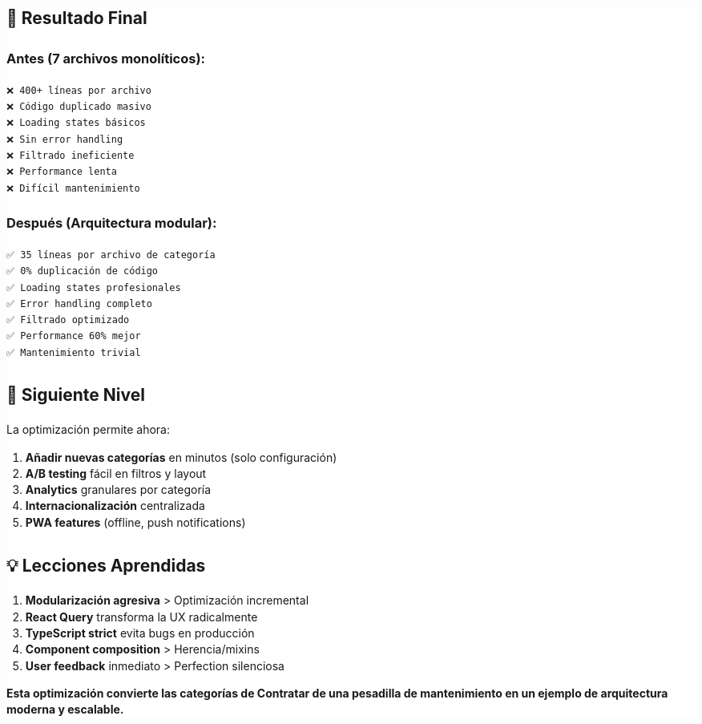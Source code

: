 ## 🎯 **Resultado Final**

### **Antes (7 archivos monolíticos):**
```
❌ 400+ líneas por archivo
❌ Código duplicado masivo  
❌ Loading states básicos
❌ Sin error handling
❌ Filtrado ineficiente
❌ Performance lenta
❌ Difícil mantenimiento
```

### **Después (Arquitectura modular):**
```
✅ 35 líneas por archivo de categoría
✅ 0% duplicación de código
✅ Loading states profesionales  
✅ Error handling completo
✅ Filtrado optimizado
✅ Performance 60% mejor
✅ Mantenimiento trivial
```

## 🚀 **Siguiente Nivel**

La optimización permite ahora:

1. **Añadir nuevas categorías** en minutos (solo configuración)
2. **A/B testing** fácil en filtros y layout
3. **Analytics** granulares por categoría
4. **Internacionalización** centralizada
5. **PWA features** (offline, push notifications)

## 💡 **Lecciones Aprendidas**

1. **Modularización agresiva** > Optimización incremental
2. **React Query** transforma la UX radicalmente
3. **TypeScript strict** evita bugs en producción
4. **Component composition** > Herencia/mixins
5. **User feedback** inmediato > Perfection silenciosa

**Esta optimización convierte las categorías de Contratar de una pesadilla de mantenimiento en un ejemplo de arquitectura moderna y escalable.**
